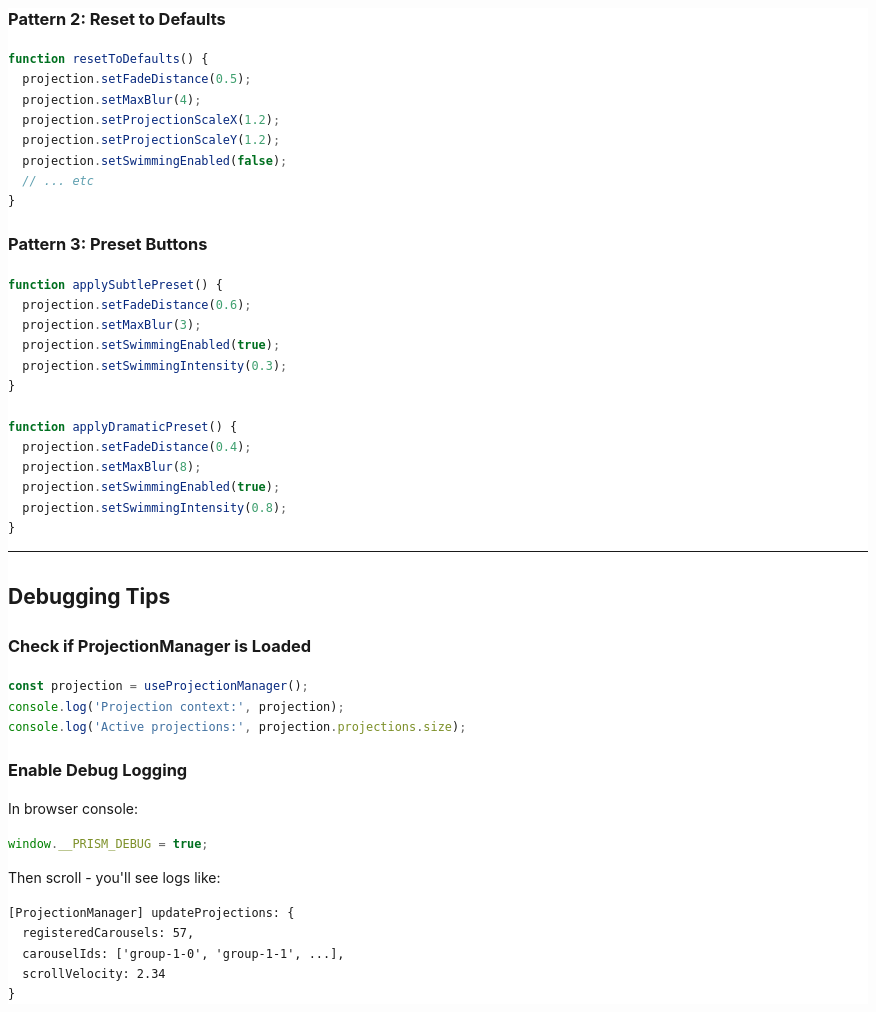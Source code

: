 ### Pattern 2: Reset to Defaults

```typescript
function resetToDefaults() {
  projection.setFadeDistance(0.5);
  projection.setMaxBlur(4);
  projection.setProjectionScaleX(1.2);
  projection.setProjectionScaleY(1.2);
  projection.setSwimmingEnabled(false);
  // ... etc
}
```

### Pattern 3: Preset Buttons

```typescript
function applySubtlePreset() {
  projection.setFadeDistance(0.6);
  projection.setMaxBlur(3);
  projection.setSwimmingEnabled(true);
  projection.setSwimmingIntensity(0.3);
}

function applyDramaticPreset() {
  projection.setFadeDistance(0.4);
  projection.setMaxBlur(8);
  projection.setSwimmingEnabled(true);
  projection.setSwimmingIntensity(0.8);
}
```

---

## Debugging Tips

### Check if ProjectionManager is Loaded

```typescript
const projection = useProjectionManager();
console.log('Projection context:', projection);
console.log('Active projections:', projection.projections.size);
```

### Enable Debug Logging

In browser console:

```javascript
window.__PRISM_DEBUG = true;
```

Then scroll - you'll see logs like:

```
[ProjectionManager] updateProjections: {
  registeredCarousels: 57,
  carouselIds: ['group-1-0', 'group-1-1', ...],
  scrollVelocity: 2.34
}
```
